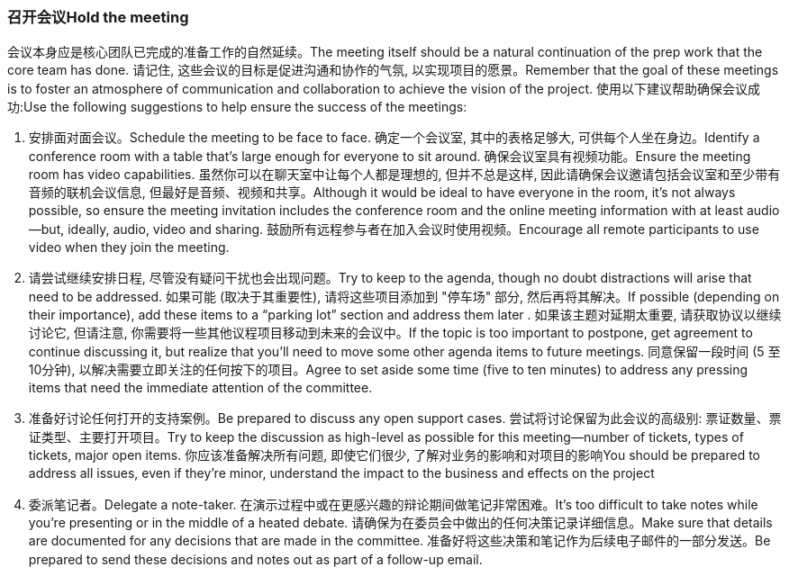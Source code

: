 ### <a name="hold-the-meeting"></a><span data-ttu-id="2c0f1-203">召开会议</span><span class="sxs-lookup"><span data-stu-id="2c0f1-203">Hold the meeting</span></span> 

<span data-ttu-id="2c0f1-204">会议本身应是核心团队已完成的准备工作的自然延续。</span><span class="sxs-lookup"><span data-stu-id="2c0f1-204">The meeting itself should be a natural continuation of the prep work that the core team has done.</span></span> <span data-ttu-id="2c0f1-205">请记住, 这些会议的目标是促进沟通和协作的气氛, 以实现项目的愿景。</span><span class="sxs-lookup"><span data-stu-id="2c0f1-205">Remember that the goal of these meetings is to foster an atmosphere of communication and collaboration to achieve the vision of the project.</span></span> <span data-ttu-id="2c0f1-206">使用以下建议帮助确保会议成功:</span><span class="sxs-lookup"><span data-stu-id="2c0f1-206">Use the following suggestions to help ensure the success of the meetings:</span></span>

1.  <span data-ttu-id="2c0f1-207">安排面对面会议。</span><span class="sxs-lookup"><span data-stu-id="2c0f1-207">Schedule the meeting to be face to face.</span></span> <span data-ttu-id="2c0f1-208">确定一个会议室, 其中的表格足够大, 可供每个人坐在身边。</span><span class="sxs-lookup"><span data-stu-id="2c0f1-208">Identify a conference room with a table that’s large enough for everyone to sit around.</span></span> <span data-ttu-id="2c0f1-209">确保会议室具有视频功能。</span><span class="sxs-lookup"><span data-stu-id="2c0f1-209">Ensure the meeting room has video capabilities.</span></span> <span data-ttu-id="2c0f1-210">虽然你可以在聊天室中让每个人都是理想的, 但并不总是这样, 因此请确保会议邀请包括会议室和至少带有音频的联机会议信息, 但最好是音频、视频和共享。</span><span class="sxs-lookup"><span data-stu-id="2c0f1-210">Although it would be ideal to have everyone in the room, it’s not always possible, so ensure the meeting invitation includes the conference room and the online meeting information with at least audio—but, ideally, audio, video and sharing.</span></span> <span data-ttu-id="2c0f1-211">鼓励所有远程参与者在加入会议时使用视频。</span><span class="sxs-lookup"><span data-stu-id="2c0f1-211">Encourage all remote participants to use video when they join the meeting.</span></span>

2.  <span data-ttu-id="2c0f1-212">请尝试继续安排日程, 尽管没有疑问干扰也会出现问题。</span><span class="sxs-lookup"><span data-stu-id="2c0f1-212">Try to keep to the agenda, though no doubt distractions will arise that need to be addressed.</span></span> <span data-ttu-id="2c0f1-213">如果可能 (取决于其重要性), 请将这些项目添加到 "停车场" 部分, 然后再将其解决。</span><span class="sxs-lookup"><span data-stu-id="2c0f1-213">If possible (depending on their importance), add these items to a “parking lot” section and address them later .</span></span> <span data-ttu-id="2c0f1-214">如果该主题对延期太重要, 请获取协议以继续讨论它, 但请注意, 你需要将一些其他议程项目移动到未来的会议中。</span><span class="sxs-lookup"><span data-stu-id="2c0f1-214">If the topic is too important to postpone, get agreement to continue discussing it, but realize that you’ll need to move some other agenda items to future meetings.</span></span> <span data-ttu-id="2c0f1-215">同意保留一段时间 (5 至10分钟), 以解决需要立即关注的任何按下的项目。</span><span class="sxs-lookup"><span data-stu-id="2c0f1-215">Agree to set aside some time (five to ten minutes) to address any pressing items that need the immediate attention of the committee.</span></span>

3.  <span data-ttu-id="2c0f1-216">准备好讨论任何打开的支持案例。</span><span class="sxs-lookup"><span data-stu-id="2c0f1-216">Be prepared to discuss any open support cases.</span></span> <span data-ttu-id="2c0f1-217">尝试将讨论保留为此会议的高级别: 票证数量、票证类型、主要打开项目。</span><span class="sxs-lookup"><span data-stu-id="2c0f1-217">Try to keep the discussion as high-level as possible for this meeting—number of tickets, types of tickets, major open items.</span></span> <span data-ttu-id="2c0f1-218">你应该准备解决所有问题, 即使它们很少, 了解对业务的影响和对项目的影响</span><span class="sxs-lookup"><span data-stu-id="2c0f1-218">You should be prepared to address all issues, even if they’re minor, understand the impact to the business and effects on the project</span></span>

4.  <span data-ttu-id="2c0f1-219">委派笔记者。</span><span class="sxs-lookup"><span data-stu-id="2c0f1-219">Delegate a note-taker.</span></span> <span data-ttu-id="2c0f1-220">在演示过程中或在更感兴趣的辩论期间做笔记非常困难。</span><span class="sxs-lookup"><span data-stu-id="2c0f1-220">It’s too difficult to take notes while you’re presenting or in the middle of a heated debate.</span></span> <span data-ttu-id="2c0f1-221">请确保为在委员会中做出的任何决策记录详细信息。</span><span class="sxs-lookup"><span data-stu-id="2c0f1-221">Make sure that details are documented for any decisions that are made in the committee.</span></span> <span data-ttu-id="2c0f1-222">准备好将这些决策和笔记作为后续电子邮件的一部分发送。</span><span class="sxs-lookup"><span data-stu-id="2c0f1-222">Be prepared to send these decisions and notes out as part of a follow-up email.</span></span>
